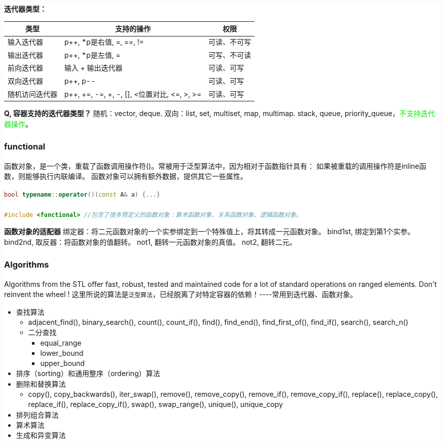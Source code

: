

**迭代器类型：**

| 类型           | 支持的操作                                  | 权限         |
| -------------- | ------------------------------------------- | ------------ |
| 输入迭代器     | p++, *p是右值, =, ==, !=                    | 可读、不可写 |
| 输出迭代器     | p++, *p是左值, =                            | 可写、不可读 |
| 前向迭代器     | 输入 + 输出迭代器                           | 可读、可写   |
| 双向迭代器     | p++, p--                                    | 可读、可写   |
| 随机访问迭代器 | p++, +=, -=, +, -, [], <位置对比, <=, >, >= | 可读、可写   |



**Q, 容器支持的迭代器类型？**
随机：vector, deque.
双向：list, set, multiset, map, multimap.
stack, queue, priority_queue，<font color=gree>不支持迭代器操作</font>。



### functional

函数对象，是一个类，重载了函数调用操作符()。常被用于泛型算法中，因为相对于函数指针具有：
  如果被重载的调用操作符是inline函数，则能够执行内联编译。
  函数对象可以拥有额外数据，提供其它一些属性。

```cpp
bool typename::operator()(const A& a) {...}

#include <functional> //包含了很多预定义的函数对象：算术函数对象、关系函数对象、逻辑函数对象。
```



**函数对象的适配器**
绑定器：将二元函数对象的一个实参绑定到一个特殊值上，将其转成一元函数对象。
  bind1st, 绑定到第1个实参。
  bind2nd, 
取反器：将函数对象的值翻转。
  not1, 翻转一元函数对象的真值。
  not2, 翻转二元。



### Algorithms

Algorithms from the STL offer fast, robust, tested and maintained code for a lot of standard operations on ranged elements. Don't reinvent the wheel !
这里所说的算法是`泛型算法`，已经脱离了对特定容器的依赖！----常用到迭代器、函数对象。



- 查找算法
  - adjacent_find(), binary_search(), count(), count_if(), 
    find(), find_end(), find_first_of(), find_if(),  search(), search_n() 
  - 二分查找
    - equal_range
    - lower_bound
    - upper_bound
- 排序（sorting）和通用整序（ordering）算法
- 删除和替换算法
  - copy(), copy_backwards(), iter_swap(), remove(), remove_copy(),
    remove_if(), remove_copy_if(), replace(), replace_copy(),
    replace_if(), replace_copy_if(), swap(), swap_range(), unique(),
    unique_copy
- 排列组合算法
- 算术算法
- 生成和异变算法